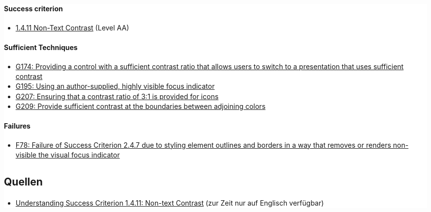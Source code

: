 #### Success criterion

-   [1.4.11 Non-Text Contrast](https://www.w3.org/TR/WCAG21/#non-text-contrast) (Level AA)

#### Sufficient Techniques

-   [G174: Providing a control with a sufficient contrast ratio that allows users to switch to a presentation that uses sufficient contrast](https://www.w3.org/WAI/WCAG21/Techniques/general/G174)
-   [G195: Using an author-supplied, highly visible focus indicator](https://www.w3.org/WAI/WCAG21/Techniques/general/G195.html)
-   [G207: Ensuring that a contrast ratio of 3:1 is provided for icons](https://www.w3.org/WAI/WCAG21/Techniques/general/G207.html)
-   [G209: Provide sufficient contrast at the boundaries between adjoining colors](https://www.w3.org/WAI/WCAG21/Techniques/general/G209.html)

#### Failures

-   [F78: Failure of Success Criterion 2.4.7 due to styling element outlines and borders in a way that removes or renders non-visible the visual focus indicator](https://www.w3.org/WAI/WCAG21/Techniques/failures/F78)

## Quellen

-   [Understanding Success Criterion 1.4.11: Non-text Contrast](https://www.w3.org/WAI/WCAG21/Understanding/non-text-contrast.html) (zur Zeit nur auf Englisch verfügbar)
